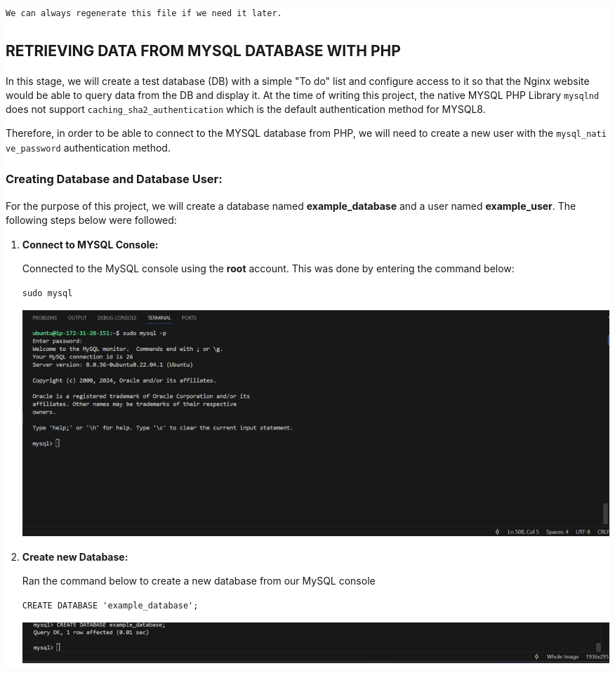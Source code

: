 
    We can always regenerate this file if we need it later.



## RETRIEVING DATA FROM MYSQL DATABASE WITH PHP

In this stage, we will create a test database (DB) with a simple "To do" list and configure access to it so that the Nginx website would be able to query data from the DB and display it.
At the time of writing this project, the native MYSQL PHP Library `mysqlnd` does not support `caching_sha2_authentication` which is the default authentication method for MYSQL8.

Therefore, in order to be able to connect to the MYSQL database  from PHP, we will need to create a new user with the `mysql_native_password` authentication method.

### Creating Database and Database User:

For the purpose of this project, we will create a database named **example_database** and a user named **example_user**. The following steps below were followed:

1. **Connect to MYSQL Console:**

    Connected to the MySQL console using the **root** account. This was done by entering the command below:

    `sudo mysql`

    ![alt text](images/accessing_mysql.png)


2. **Create new Database:**

    Ran the command below to create a new database from our MySQL console 

    `CREATE DATABASE 'example_database';`

    ![alt text](images/create_newDB.png)
